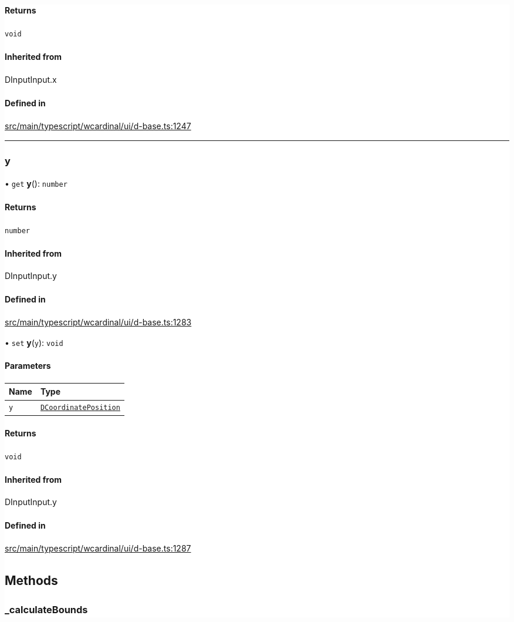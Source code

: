 #### Returns

`void`

#### Inherited from

DInputInput.x

#### Defined in

[src/main/typescript/wcardinal/ui/d-base.ts:1247](https://github.com/winter-cardinal/winter-cardinal-ui/blob/v0.407.0/src/main/typescript/wcardinal/ui/d-base.ts#L1247)

___

### y

• `get` **y**(): `number`

#### Returns

`number`

#### Inherited from

DInputInput.y

#### Defined in

[src/main/typescript/wcardinal/ui/d-base.ts:1283](https://github.com/winter-cardinal/winter-cardinal-ui/blob/v0.407.0/src/main/typescript/wcardinal/ui/d-base.ts#L1283)

• `set` **y**(`y`): `void`

#### Parameters

| Name | Type |
| :------ | :------ |
| `y` | [`DCoordinatePosition`](../index.md#dcoordinateposition) |

#### Returns

`void`

#### Inherited from

DInputInput.y

#### Defined in

[src/main/typescript/wcardinal/ui/d-base.ts:1287](https://github.com/winter-cardinal/winter-cardinal-ui/blob/v0.407.0/src/main/typescript/wcardinal/ui/d-base.ts#L1287)

## Methods

### \_calculateBounds

